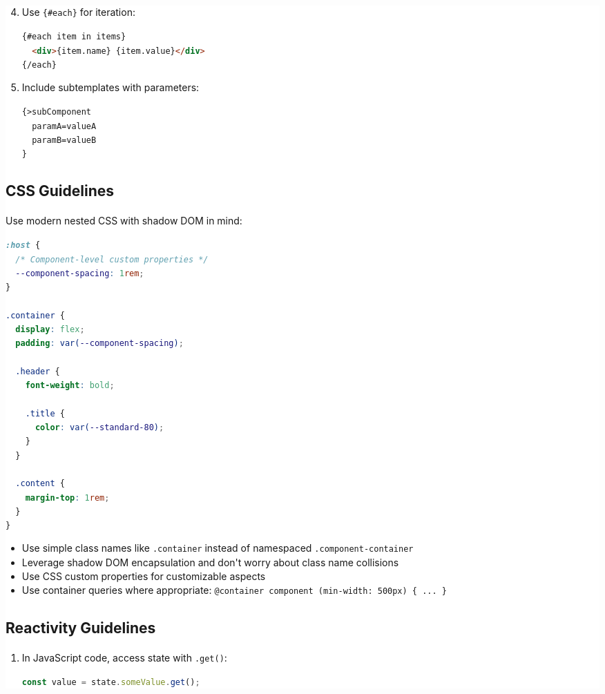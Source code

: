 4. Use `{#each}` for iteration:
   ```html
   {#each item in items}
     <div>{item.name} {item.value}</div>
   {/each}
   ```

5. Include subtemplates with parameters:
   ```html
   {>subComponent 
     paramA=valueA
     paramB=valueB
   }
   ```

## CSS Guidelines

Use modern nested CSS with shadow DOM in mind:

```css
:host {
  /* Component-level custom properties */
  --component-spacing: 1rem;
}

.container {
  display: flex;
  padding: var(--component-spacing);
  
  .header {
    font-weight: bold;
    
    .title {
      color: var(--standard-80);
    }
  }
  
  .content {
    margin-top: 1rem;
  }
}
```

- Use simple class names like `.container` instead of namespaced `.component-container`
- Leverage shadow DOM encapsulation and don't worry about class name collisions
- Use CSS custom properties for customizable aspects
- Use container queries where appropriate: `@container component (min-width: 500px) { ... }`

## Reactivity Guidelines

1. In JavaScript code, access state with `.get()`:
   ```javascript
   const value = state.someValue.get();
   ```
